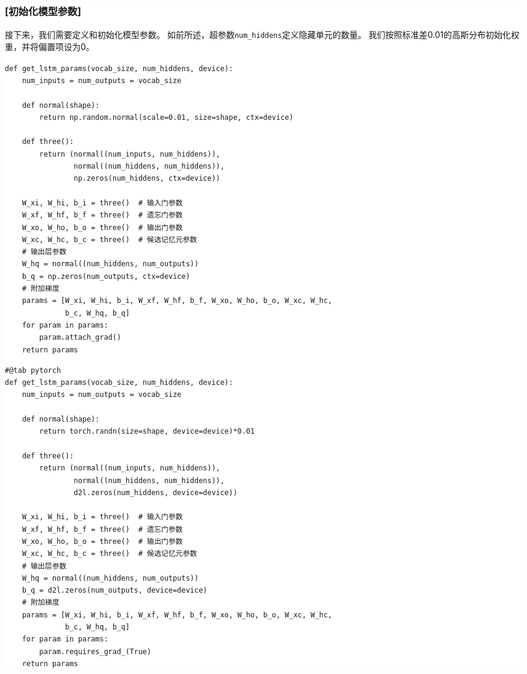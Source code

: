 ### [**初始化模型参数**]

接下来，我们需要定义和初始化模型参数。
如前所述，超参数`num_hiddens`定义隐藏单元的数量。
我们按照标准差$0.01$的高斯分布初始化权重，并将偏置项设为$0$。

```{.python .input}
def get_lstm_params(vocab_size, num_hiddens, device):
    num_inputs = num_outputs = vocab_size

    def normal(shape):
        return np.random.normal(scale=0.01, size=shape, ctx=device)

    def three():
        return (normal((num_inputs, num_hiddens)),
                normal((num_hiddens, num_hiddens)),
                np.zeros(num_hiddens, ctx=device))

    W_xi, W_hi, b_i = three()  # 输入门参数
    W_xf, W_hf, b_f = three()  # 遗忘门参数
    W_xo, W_ho, b_o = three()  # 输出门参数
    W_xc, W_hc, b_c = three()  # 候选记忆元参数
    # 输出层参数
    W_hq = normal((num_hiddens, num_outputs))
    b_q = np.zeros(num_outputs, ctx=device)
    # 附加梯度
    params = [W_xi, W_hi, b_i, W_xf, W_hf, b_f, W_xo, W_ho, b_o, W_xc, W_hc,
              b_c, W_hq, b_q]
    for param in params:
        param.attach_grad()
    return params
```

```{.python .input}
#@tab pytorch
def get_lstm_params(vocab_size, num_hiddens, device):
    num_inputs = num_outputs = vocab_size

    def normal(shape):
        return torch.randn(size=shape, device=device)*0.01

    def three():
        return (normal((num_inputs, num_hiddens)),
                normal((num_hiddens, num_hiddens)),
                d2l.zeros(num_hiddens, device=device))

    W_xi, W_hi, b_i = three()  # 输入门参数
    W_xf, W_hf, b_f = three()  # 遗忘门参数
    W_xo, W_ho, b_o = three()  # 输出门参数
    W_xc, W_hc, b_c = three()  # 候选记忆元参数
    # 输出层参数
    W_hq = normal((num_hiddens, num_outputs))
    b_q = d2l.zeros(num_outputs, device=device)
    # 附加梯度
    params = [W_xi, W_hi, b_i, W_xf, W_hf, b_f, W_xo, W_ho, b_o, W_xc, W_hc,
              b_c, W_hq, b_q]
    for param in params:
        param.requires_grad_(True)
    return params
```
